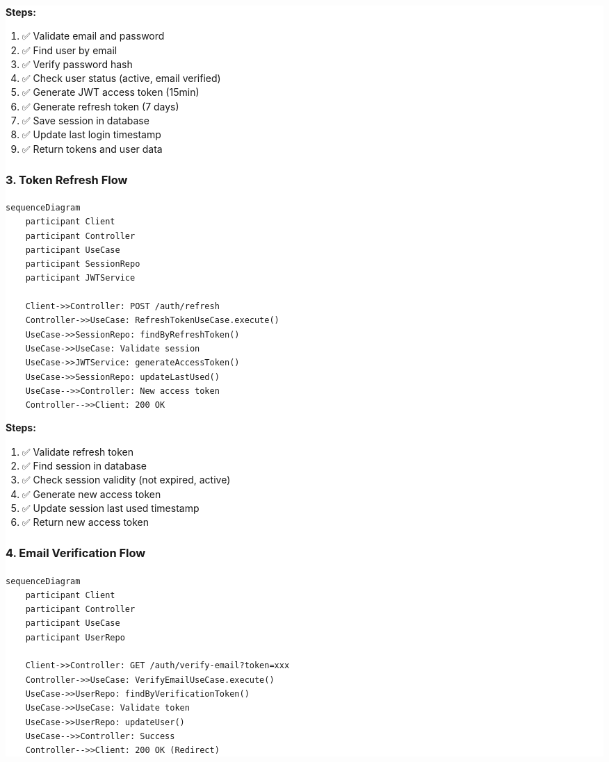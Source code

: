 **Steps:**

1. ✅ Validate email and password
2. ✅ Find user by email
3. ✅ Verify password hash
4. ✅ Check user status (active, email verified)
5. ✅ Generate JWT access token (15min)
6. ✅ Generate refresh token (7 days)
7. ✅ Save session in database
8. ✅ Update last login timestamp
9. ✅ Return tokens and user data

### **3. Token Refresh Flow**

```mermaid
sequenceDiagram
    participant Client
    participant Controller
    participant UseCase
    participant SessionRepo
    participant JWTService

    Client->>Controller: POST /auth/refresh
    Controller->>UseCase: RefreshTokenUseCase.execute()
    UseCase->>SessionRepo: findByRefreshToken()
    UseCase->>UseCase: Validate session
    UseCase->>JWTService: generateAccessToken()
    UseCase->>SessionRepo: updateLastUsed()
    UseCase-->>Controller: New access token
    Controller-->>Client: 200 OK
```

**Steps:**

1. ✅ Validate refresh token
2. ✅ Find session in database
3. ✅ Check session validity (not expired, active)
4. ✅ Generate new access token
5. ✅ Update session last used timestamp
6. ✅ Return new access token

### **4. Email Verification Flow**

```mermaid
sequenceDiagram
    participant Client
    participant Controller
    participant UseCase
    participant UserRepo

    Client->>Controller: GET /auth/verify-email?token=xxx
    Controller->>UseCase: VerifyEmailUseCase.execute()
    UseCase->>UserRepo: findByVerificationToken()
    UseCase->>UseCase: Validate token
    UseCase->>UserRepo: updateUser()
    UseCase-->>Controller: Success
    Controller-->>Client: 200 OK (Redirect)
```
